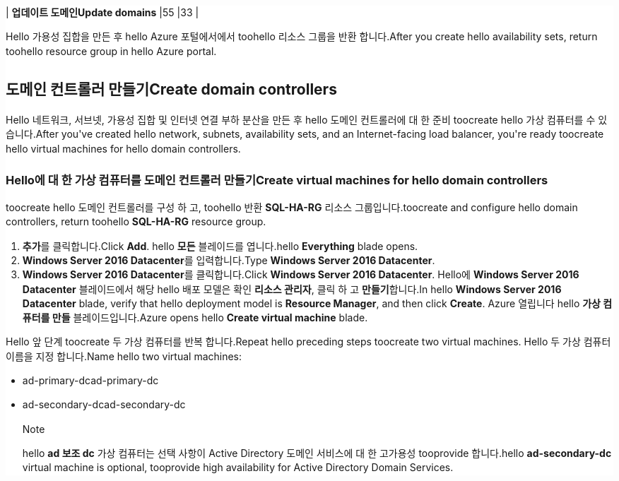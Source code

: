 | <span data-ttu-id="05b51-242">**업데이트 도메인**</span><span class="sxs-lookup"><span data-stu-id="05b51-242">**Update domains**</span></span> |<span data-ttu-id="05b51-243">5</span><span class="sxs-lookup"><span data-stu-id="05b51-243">5</span></span> |<span data-ttu-id="05b51-244">3</span><span class="sxs-lookup"><span data-stu-id="05b51-244">3</span></span> |

<span data-ttu-id="05b51-245">Hello 가용성 집합을 만든 후 hello Azure 포털에서에서 toohello 리소스 그룹을 반환 합니다.</span><span class="sxs-lookup"><span data-stu-id="05b51-245">After you create hello availability sets, return toohello resource group in hello Azure portal.</span></span>

## <a name="create-domain-controllers"></a><span data-ttu-id="05b51-246">도메인 컨트롤러 만들기</span><span class="sxs-lookup"><span data-stu-id="05b51-246">Create domain controllers</span></span>
<span data-ttu-id="05b51-247">Hello 네트워크, 서브넷, 가용성 집합 및 인터넷 연결 부하 분산을 만든 후 hello 도메인 컨트롤러에 대 한 준비 toocreate hello 가상 컴퓨터를 수 있습니다.</span><span class="sxs-lookup"><span data-stu-id="05b51-247">After you've created hello network, subnets, availability sets, and an Internet-facing load balancer, you're ready toocreate hello virtual machines for hello domain controllers.</span></span>

### <a name="create-virtual-machines-for-hello-domain-controllers"></a><span data-ttu-id="05b51-248">Hello에 대 한 가상 컴퓨터를 도메인 컨트롤러 만들기</span><span class="sxs-lookup"><span data-stu-id="05b51-248">Create virtual machines for hello domain controllers</span></span>
<span data-ttu-id="05b51-249">toocreate hello 도메인 컨트롤러를 구성 하 고, toohello 반환 **SQL-HA-RG** 리소스 그룹입니다.</span><span class="sxs-lookup"><span data-stu-id="05b51-249">toocreate and configure hello domain controllers, return toohello **SQL-HA-RG** resource group.</span></span>

1. <span data-ttu-id="05b51-250">**추가**를 클릭합니다.</span><span class="sxs-lookup"><span data-stu-id="05b51-250">Click **Add**.</span></span> <span data-ttu-id="05b51-251">hello **모든** 블레이드를 엽니다.</span><span class="sxs-lookup"><span data-stu-id="05b51-251">hello **Everything** blade opens.</span></span>
2. <span data-ttu-id="05b51-252">**Windows Server 2016 Datacenter**를 입력합니다.</span><span class="sxs-lookup"><span data-stu-id="05b51-252">Type **Windows Server 2016 Datacenter**.</span></span>
3. <span data-ttu-id="05b51-253">**Windows Server 2016 Datacenter**를 클릭합니다.</span><span class="sxs-lookup"><span data-stu-id="05b51-253">Click **Windows Server 2016 Datacenter**.</span></span> <span data-ttu-id="05b51-254">Hello에 **Windows Server 2016 Datacenter** 블레이드에서 해당 hello 배포 모델은 확인 **리소스 관리자**, 클릭 하 고 **만들기**합니다.</span><span class="sxs-lookup"><span data-stu-id="05b51-254">In hello **Windows Server 2016 Datacenter** blade, verify that hello deployment model is **Resource Manager**, and then click **Create**.</span></span> <span data-ttu-id="05b51-255">Azure 열립니다 hello **가상 컴퓨터를 만들** 블레이드입니다.</span><span class="sxs-lookup"><span data-stu-id="05b51-255">Azure opens hello **Create virtual machine** blade.</span></span>

<span data-ttu-id="05b51-256">Hello 앞 단계 toocreate 두 가상 컴퓨터를 반복 합니다.</span><span class="sxs-lookup"><span data-stu-id="05b51-256">Repeat hello preceding steps toocreate two virtual machines.</span></span> <span data-ttu-id="05b51-257">Hello 두 가상 컴퓨터 이름을 지정 합니다.</span><span class="sxs-lookup"><span data-stu-id="05b51-257">Name hello two virtual machines:</span></span>

* <span data-ttu-id="05b51-258">ad-primary-dc</span><span class="sxs-lookup"><span data-stu-id="05b51-258">ad-primary-dc</span></span>
* <span data-ttu-id="05b51-259">ad-secondary-dc</span><span class="sxs-lookup"><span data-stu-id="05b51-259">ad-secondary-dc</span></span>

  > [!NOTE]
  > <span data-ttu-id="05b51-260">hello **ad 보조 dc** 가상 컴퓨터는 선택 사항이 Active Directory 도메인 서비스에 대 한 고가용성 tooprovide 합니다.</span><span class="sxs-lookup"><span data-stu-id="05b51-260">hello **ad-secondary-dc** virtual machine is optional, tooprovide high availability for Active Directory Domain Services.</span></span>
  >
  >
